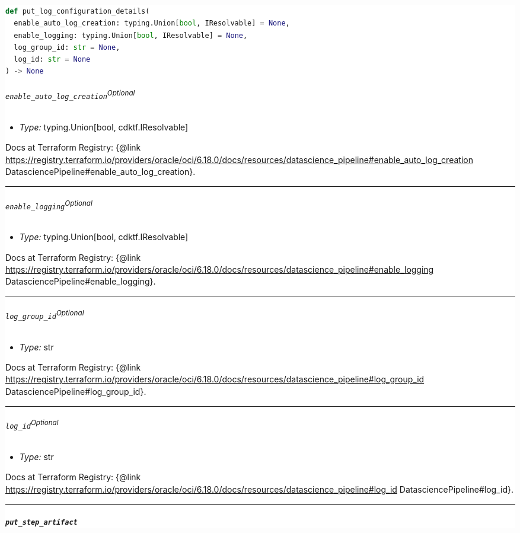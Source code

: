 ```python
def put_log_configuration_details(
  enable_auto_log_creation: typing.Union[bool, IResolvable] = None,
  enable_logging: typing.Union[bool, IResolvable] = None,
  log_group_id: str = None,
  log_id: str = None
) -> None
```

###### `enable_auto_log_creation`<sup>Optional</sup> <a name="enable_auto_log_creation" id="rhizo-co-terraform-provider-oci.datasciencePipeline.DatasciencePipeline.putLogConfigurationDetails.parameter.enableAutoLogCreation"></a>

- *Type:* typing.Union[bool, cdktf.IResolvable]

Docs at Terraform Registry: {@link https://registry.terraform.io/providers/oracle/oci/6.18.0/docs/resources/datascience_pipeline#enable_auto_log_creation DatasciencePipeline#enable_auto_log_creation}.

---

###### `enable_logging`<sup>Optional</sup> <a name="enable_logging" id="rhizo-co-terraform-provider-oci.datasciencePipeline.DatasciencePipeline.putLogConfigurationDetails.parameter.enableLogging"></a>

- *Type:* typing.Union[bool, cdktf.IResolvable]

Docs at Terraform Registry: {@link https://registry.terraform.io/providers/oracle/oci/6.18.0/docs/resources/datascience_pipeline#enable_logging DatasciencePipeline#enable_logging}.

---

###### `log_group_id`<sup>Optional</sup> <a name="log_group_id" id="rhizo-co-terraform-provider-oci.datasciencePipeline.DatasciencePipeline.putLogConfigurationDetails.parameter.logGroupId"></a>

- *Type:* str

Docs at Terraform Registry: {@link https://registry.terraform.io/providers/oracle/oci/6.18.0/docs/resources/datascience_pipeline#log_group_id DatasciencePipeline#log_group_id}.

---

###### `log_id`<sup>Optional</sup> <a name="log_id" id="rhizo-co-terraform-provider-oci.datasciencePipeline.DatasciencePipeline.putLogConfigurationDetails.parameter.logId"></a>

- *Type:* str

Docs at Terraform Registry: {@link https://registry.terraform.io/providers/oracle/oci/6.18.0/docs/resources/datascience_pipeline#log_id DatasciencePipeline#log_id}.

---

##### `put_step_artifact` <a name="put_step_artifact" id="rhizo-co-terraform-provider-oci.datasciencePipeline.DatasciencePipeline.putStepArtifact"></a>
